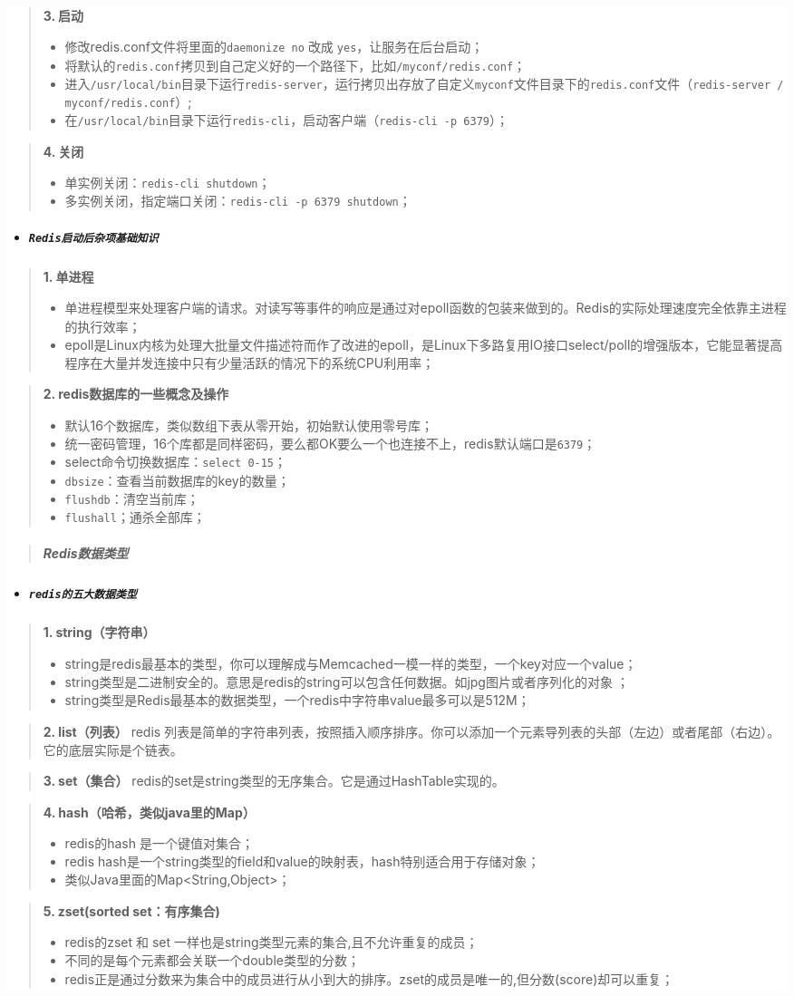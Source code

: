 > **3. 启动**
>
> - 修改redis.conf文件将里面的`daemonize no` 改成 `yes`，让服务在后台启动；
> - 将默认的`redis.conf`拷贝到自己定义好的一个路径下，比如`/myconf/redis.conf`；
> - 进入`/usr/local/bin`目录下运行`redis-server`，运行拷贝出存放了自定义`myconf`文件目录下的`redis.conf`文件（`redis-server /myconf/redis.conf`）;
> - 在`/usr/local/bin`目录下运行`redis-cli`，启动客户端（`redis-cli -p 6379`）；

> **4. 关闭**
>
> - 单实例关闭：`redis-cli shutdown`；
> - 多实例关闭，指定端口关闭：`redis-cli -p 6379 shutdown`；

- ##### `Redis启动后杂项基础知识`

> **1. 单进程**
>
> - 单进程模型来处理客户端的请求。对读写等事件的响应是通过对epoll函数的包装来做到的。Redis的实际处理速度完全依靠主进程的执行效率；
> - epoll是Linux内核为处理大批量文件描述符而作了改进的epoll，是Linux下多路复用IO接口select/poll的增强版本，它能显著提高程序在大量并发连接中只有少量活跃的情况下的系统CPU利用率；

> **2. redis数据库的一些概念及操作**
>
> - 默认16个数据库，类似数组下表从零开始，初始默认使用零号库；
> - 统一密码管理，16个库都是同样密码，要么都OK要么一个也连接不上，redis默认端口是`6379`；
> - select命令切换数据库：`select 0-15`；
> - `dbsize`：查看当前数据库的key的数量；
> - `flushdb`：清空当前库；
> - `flushall`；通杀全部库；

> ##### Redis数据类型

- ##### `redis的五大数据类型`

> **1. string（字符串）**
>
> - string是redis最基本的类型，你可以理解成与Memcached一模一样的类型，一个key对应一个value；
> - string类型是二进制安全的。意思是redis的string可以包含任何数据。如jpg图片或者序列化的对象 ；
> - string类型是Redis最基本的数据类型，一个redis中字符串value最多可以是512M；

> **2. list（列表）**
> redis 列表是简单的字符串列表，按照插入顺序排序。你可以添加一个元素导列表的头部（左边）或者尾部（右边）。它的底层实际是个链表。

> **3. set（集合）**
> redis的set是string类型的无序集合。它是通过HashTable实现的。

> **4. hash（哈希，类似java里的Map）**
>
> - redis的hash 是一个键值对集合；
> - redis hash是一个string类型的field和value的映射表，hash特别适合用于存储对象；
> - 类似Java里面的Map<String,Object>；

> **5. zset(sorted set：有序集合)**
>
> - redis的zset 和 set 一样也是string类型元素的集合,且不允许重复的成员；
> - 不同的是每个元素都会关联一个double类型的分数；
> - redis正是通过分数来为集合中的成员进行从小到大的排序。zset的成员是唯一的,但分数(score)却可以重复；
